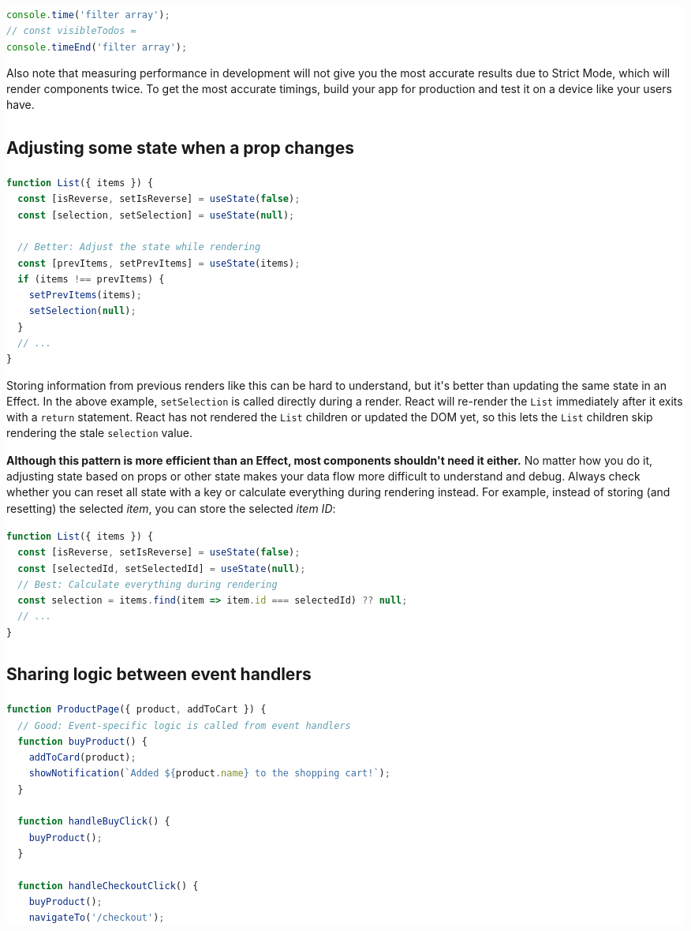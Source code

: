```js
console.time('filter array');
// const visibleTodos =
console.timeEnd('filter array');
```

Also note that measuring performance in development will not give you the most accurate results due to Strict Mode, which will render components twice. To get the most accurate timings, build your app for production and test it on a device like your users have.

## Adjusting some state when a prop changes

```js
function List({ items }) {
  const [isReverse, setIsReverse] = useState(false);
  const [selection, setSelection] = useState(null);

  // Better: Adjust the state while rendering
  const [prevItems, setPrevItems] = useState(items);
  if (items !== prevItems) {
    setPrevItems(items);
    setSelection(null);
  }
  // ...
}
```

Storing information from previous renders like this can be hard to understand, but it's better than updating the same state in an Effect. In the above example, `setSelection` is called directly during a render. React will re-render the `List` immediately after it exits with a `return` statement. React has not rendered the `List` children or updated the DOM yet, so this lets the `List` children skip rendering the stale `selection` value.

**Although this pattern is more efficient than an Effect, most components shouldn't need it either.** No matter how you do it, adjusting state based on props or other state makes your data flow more difficult to understand and debug. Always check whether you can reset all state with a key or calculate everything during rendering instead. For example, instead of storing (and resetting) the selected _item_, you can store the selected _item ID_:

```js
function List({ items }) {
  const [isReverse, setIsReverse] = useState(false);
  const [selectedId, setSelectedId] = useState(null);
  // Best: Calculate everything during rendering
  const selection = items.find(item => item.id === selectedId) ?? null;
  // ...
}
```

## Sharing logic between event handlers

```js
function ProductPage({ product, addToCart }) {
  // Good: Event-specific logic is called from event handlers
  function buyProduct() {
    addToCard(product);
    showNotification(`Added ${product.name} to the shopping cart!`);
  }

  function handleBuyClick() {
    buyProduct();
  }

  function handleCheckoutClick() {
    buyProduct();
    navigateTo('/checkout');
```